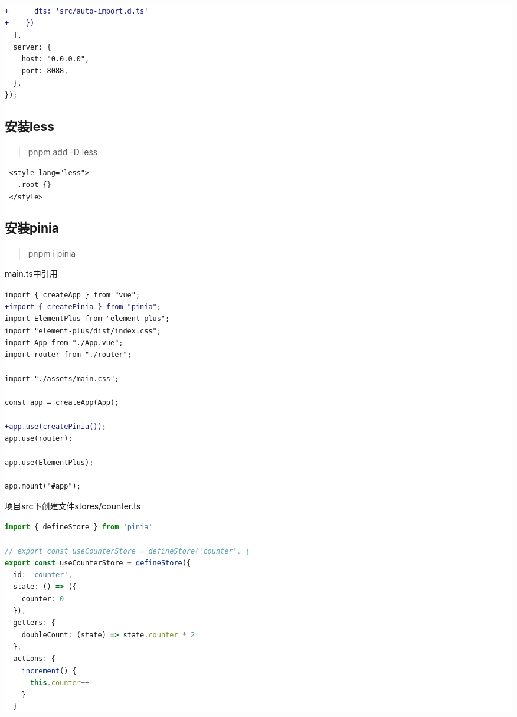 ```diff
+      dts: 'src/auto-import.d.ts'
+    })
  ],
  server: {
    host: "0.0.0.0",
    port: 8088,
  },
});
```

## 安装less

>  pnpm add -D less

```less
 <style lang="less">
   .root {}
 </style>
```



## 安装pinia

> pnpm i pinia

main.ts中引用

```diff
import { createApp } from "vue";
+import { createPinia } from "pinia";
import ElementPlus from "element-plus";
import "element-plus/dist/index.css";
import App from "./App.vue";
import router from "./router";
 
import "./assets/main.css";
 
const app = createApp(App);
 
+app.use(createPinia());
app.use(router);
 
app.use(ElementPlus);
 
app.mount("#app");
```

项目src下创建文件stores/counter.ts

```typescript
import { defineStore } from 'pinia'

// export const useCounterStore = defineStore('counter', {
export const useCounterStore = defineStore({
  id: 'counter',
  state: () => ({
    counter: 0
  }),
  getters: {
    doubleCount: (state) => state.counter * 2
  },
  actions: {
    increment() {
      this.counter++
    }
  }
```